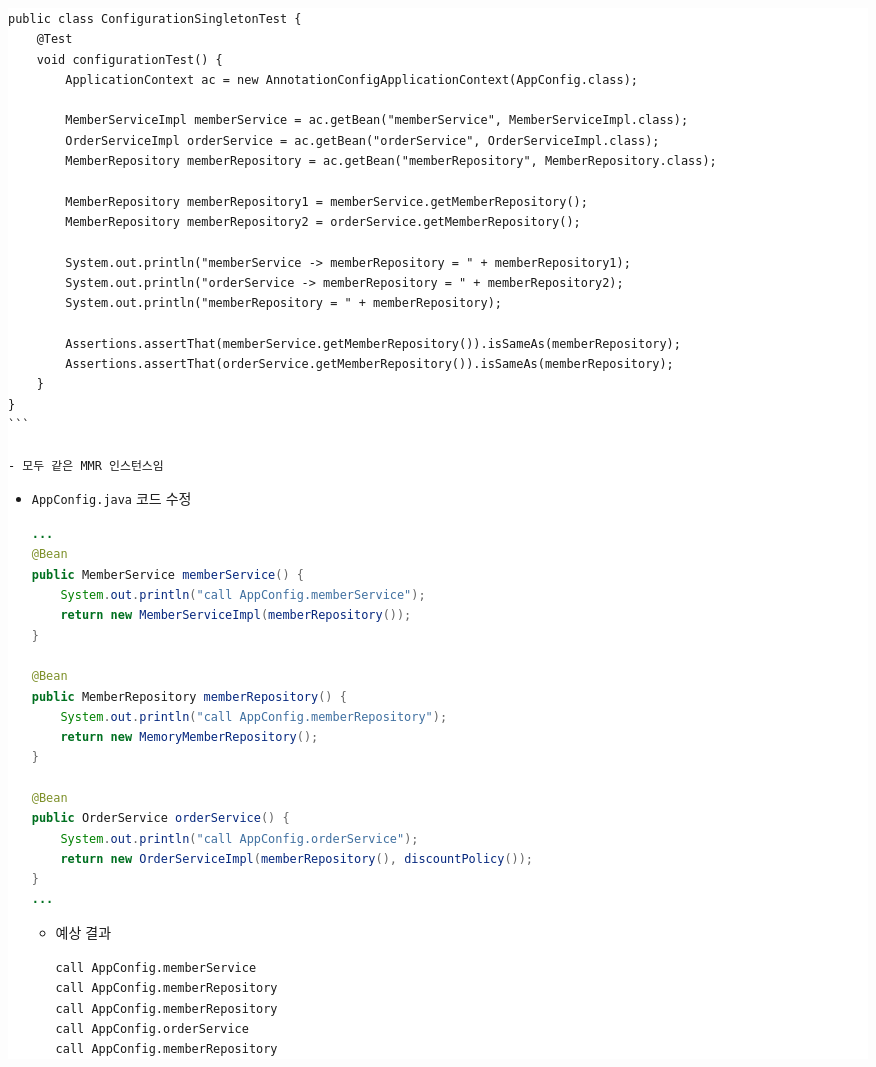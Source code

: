     public class ConfigurationSingletonTest {
        @Test
        void configurationTest() {
            ApplicationContext ac = new AnnotationConfigApplicationContext(AppConfig.class);
    
            MemberServiceImpl memberService = ac.getBean("memberService", MemberServiceImpl.class);
            OrderServiceImpl orderService = ac.getBean("orderService", OrderServiceImpl.class);
            MemberRepository memberRepository = ac.getBean("memberRepository", MemberRepository.class);
    
            MemberRepository memberRepository1 = memberService.getMemberRepository();
            MemberRepository memberRepository2 = orderService.getMemberRepository();
    
            System.out.println("memberService -> memberRepository = " + memberRepository1);
            System.out.println("orderService -> memberRepository = " + memberRepository2);
            System.out.println("memberRepository = " + memberRepository);
    
            Assertions.assertThat(memberService.getMemberRepository()).isSameAs(memberRepository);
            Assertions.assertThat(orderService.getMemberRepository()).isSameAs(memberRepository);
        }
    }
    ```
    
    - 모두 같은 MMR 인스턴스임
- `AppConfig.java` 코드 수정
    
    ```java
    ...
    @Bean
    public MemberService memberService() {
        System.out.println("call AppConfig.memberService");
        return new MemberServiceImpl(memberRepository());
    }
    
    @Bean
    public MemberRepository memberRepository() {
        System.out.println("call AppConfig.memberRepository");
        return new MemoryMemberRepository();
    }
    
    @Bean
    public OrderService orderService() {
        System.out.println("call AppConfig.orderService");
        return new OrderServiceImpl(memberRepository(), discountPolicy());
    }
    ...
    ```
    
    - 예상 결과
        
        ```
        call AppConfig.memberService
        call AppConfig.memberRepository
        call AppConfig.memberRepository
        call AppConfig.orderService
        call AppConfig.memberRepository
        ```
        